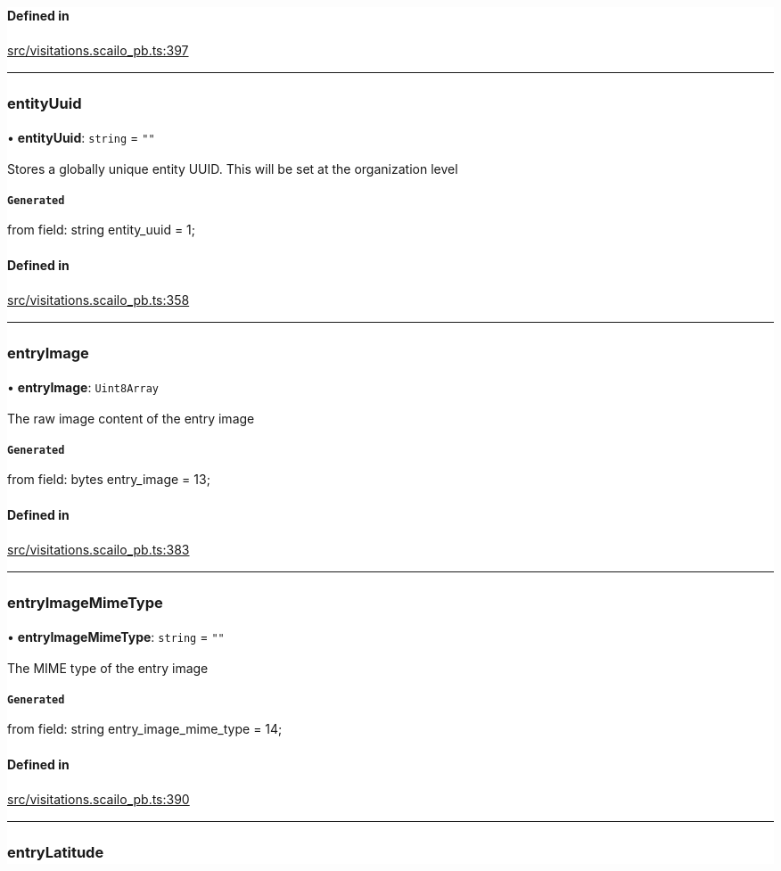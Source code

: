 #### Defined in

[src/visitations.scailo_pb.ts:397](https://github.com/scailo/ts-sdk/blob/c10a36b57201dfa5903d4b53efa1e62aa6208936/src/visitations.scailo_pb.ts#L397)

___

### entityUuid

• **entityUuid**: `string` = `""`

Stores a globally unique entity UUID. This will be set at the organization level

**`Generated`**

from field: string entity_uuid = 1;

#### Defined in

[src/visitations.scailo_pb.ts:358](https://github.com/scailo/ts-sdk/blob/c10a36b57201dfa5903d4b53efa1e62aa6208936/src/visitations.scailo_pb.ts#L358)

___

### entryImage

• **entryImage**: `Uint8Array`

The raw image content of the entry image

**`Generated`**

from field: bytes entry_image = 13;

#### Defined in

[src/visitations.scailo_pb.ts:383](https://github.com/scailo/ts-sdk/blob/c10a36b57201dfa5903d4b53efa1e62aa6208936/src/visitations.scailo_pb.ts#L383)

___

### entryImageMimeType

• **entryImageMimeType**: `string` = `""`

The MIME type of the entry image

**`Generated`**

from field: string entry_image_mime_type = 14;

#### Defined in

[src/visitations.scailo_pb.ts:390](https://github.com/scailo/ts-sdk/blob/c10a36b57201dfa5903d4b53efa1e62aa6208936/src/visitations.scailo_pb.ts#L390)

___

### entryLatitude
